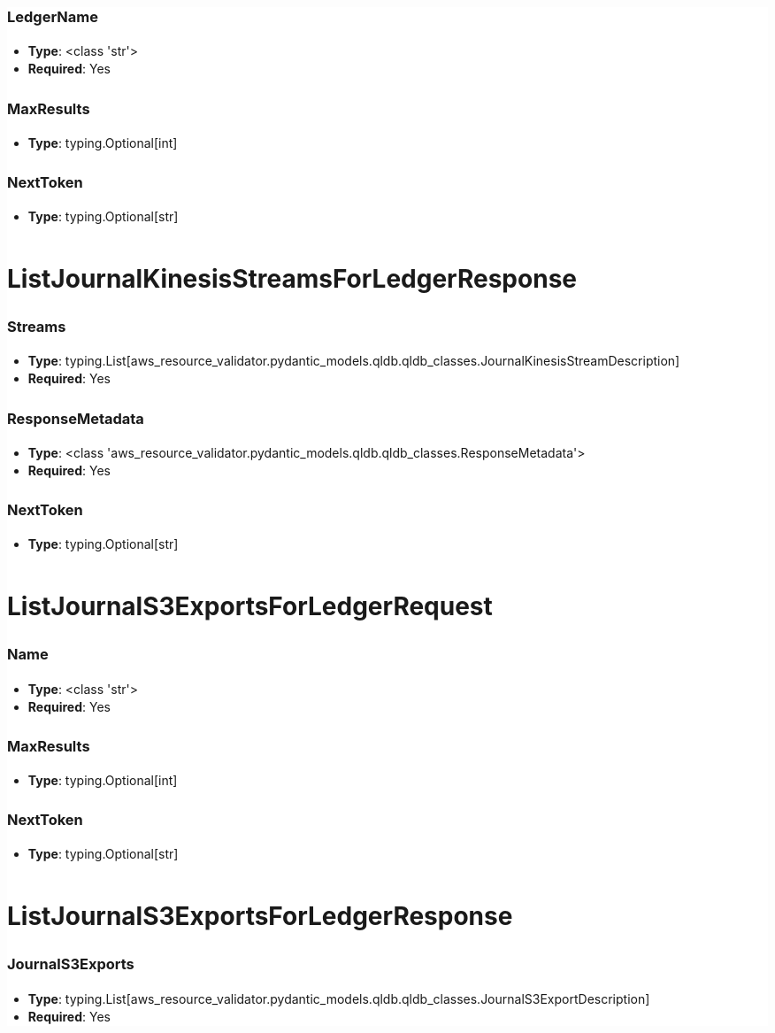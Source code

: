 ### LedgerName
- **Type**: <class 'str'>
- **Required**: Yes

### MaxResults
- **Type**: typing.Optional[int]

### NextToken
- **Type**: typing.Optional[str]


# ListJournalKinesisStreamsForLedgerResponse

### Streams
- **Type**: typing.List[aws_resource_validator.pydantic_models.qldb.qldb_classes.JournalKinesisStreamDescription]
- **Required**: Yes

### ResponseMetadata
- **Type**: <class 'aws_resource_validator.pydantic_models.qldb.qldb_classes.ResponseMetadata'>
- **Required**: Yes

### NextToken
- **Type**: typing.Optional[str]


# ListJournalS3ExportsForLedgerRequest

### Name
- **Type**: <class 'str'>
- **Required**: Yes

### MaxResults
- **Type**: typing.Optional[int]

### NextToken
- **Type**: typing.Optional[str]


# ListJournalS3ExportsForLedgerResponse

### JournalS3Exports
- **Type**: typing.List[aws_resource_validator.pydantic_models.qldb.qldb_classes.JournalS3ExportDescription]
- **Required**: Yes
